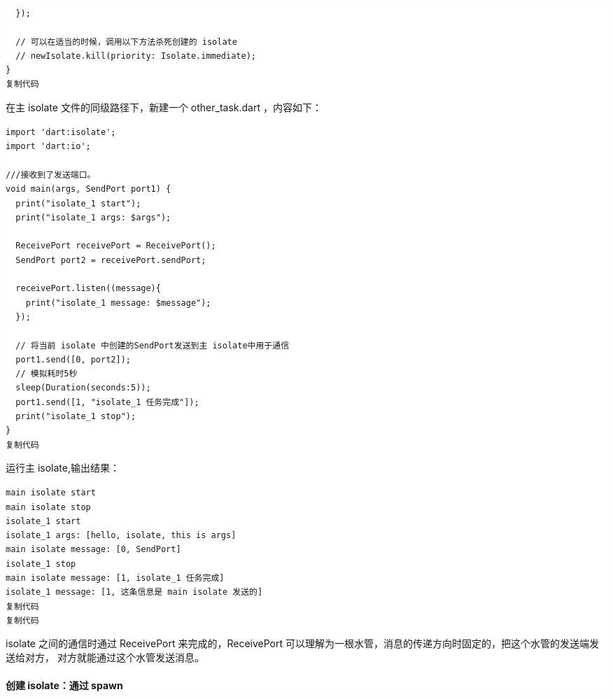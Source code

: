 ```
  });

  // 可以在适当的时候，调用以下方法杀死创建的 isolate
  // newIsolate.kill(priority: Isolate.immediate);
}
复制代码
```

在主 isolate 文件的同级路径下，新建一个 other_task.dart ，内容如下：

```
import 'dart:isolate';
import 'dart:io';

///接收到了发送端口。
void main(args, SendPort port1) {
  print("isolate_1 start");
  print("isolate_1 args: $args");

  ReceivePort receivePort = ReceivePort();
  SendPort port2 = receivePort.sendPort;

  receivePort.listen((message){
    print("isolate_1 message: $message");
  });

  // 将当前 isolate 中创建的SendPort发送到主 isolate中用于通信
  port1.send([0, port2]);
  // 模拟耗时5秒
  sleep(Duration(seconds:5));
  port1.send([1, "isolate_1 任务完成"]);
  print("isolate_1 stop");
}
复制代码
```

运行主 isolate,输出结果：

```
main isolate start
main isolate stop
isolate_1 start
isolate_1 args: [hello, isolate, this is args]
main isolate message: [0, SendPort]
isolate_1 stop
main isolate message: [1, isolate_1 任务完成]
isolate_1 message: [1, 这条信息是 main isolate 发送的]
复制代码
复制代码
```

isolate 之间的通信时通过 ReceivePort 来完成的，ReceivePort 可以理解为一根水管，消息的传递方向时固定的，把这个水管的发送端发送给对方， 对方就能通过这个水管发送消息。

#### 创建 isolate：通过 spawn
